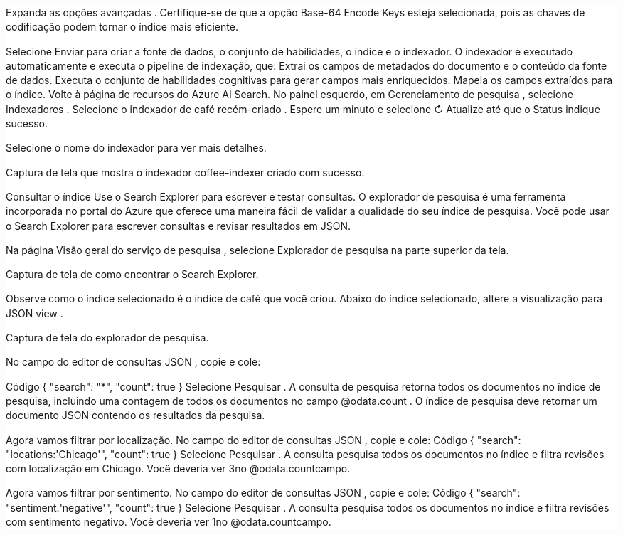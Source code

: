 Expanda as opções avançadas . Certifique-se de que a opção Base-64 Encode Keys esteja selecionada, pois as chaves de codificação podem tornar o índice mais eficiente.

Selecione Enviar para criar a fonte de dados, o conjunto de habilidades, o índice e o indexador. O indexador é executado automaticamente e executa o pipeline de indexação, que:
Extrai os campos de metadados do documento e o conteúdo da fonte de dados.
Executa o conjunto de habilidades cognitivas para gerar campos mais enriquecidos.
Mapeia os campos extraídos para o índice.
Volte à página de recursos do Azure AI Search. No painel esquerdo, em Gerenciamento de pesquisa , selecione Indexadores . Selecione o indexador de café recém-criado . Espere um minuto e selecione ↻ Atualize até que o Status indique sucesso.

Selecione o nome do indexador para ver mais detalhes.

Captura de tela que mostra o indexador coffee-indexer criado com sucesso.

Consultar o índice
Use o Search Explorer para escrever e testar consultas. O explorador de pesquisa é uma ferramenta incorporada no portal do Azure que oferece uma maneira fácil de validar a qualidade do seu índice de pesquisa. Você pode usar o Search Explorer para escrever consultas e revisar resultados em JSON.

Na página Visão geral do serviço de pesquisa , selecione Explorador de pesquisa na parte superior da tela.

Captura de tela de como encontrar o Search Explorer.

Observe como o índice selecionado é o índice de café que você criou. Abaixo do índice selecionado, altere a visualização para JSON view .

Captura de tela do explorador de pesquisa.

No campo do editor de consultas JSON , copie e cole:

Código
{
    "search": "*",
    "count": true
}
Selecione Pesquisar . A consulta de pesquisa retorna todos os documentos no índice de pesquisa, incluindo uma contagem de todos os documentos no campo @odata.count . O índice de pesquisa deve retornar um documento JSON contendo os resultados da pesquisa.

Agora vamos filtrar por localização. No campo do editor de consultas JSON , copie e cole:
Código
{
 "search": "locations:'Chicago'",
 "count": true
}
Selecione Pesquisar . A consulta pesquisa todos os documentos no índice e filtra revisões com localização em Chicago. Você deveria ver 3no @odata.countcampo.

Agora vamos filtrar por sentimento. No campo do editor de consultas JSON , copie e cole:
Código
{
 "search": "sentiment:'negative'",
 "count": true
}
Selecione Pesquisar . A consulta pesquisa todos os documentos no índice e filtra revisões com sentimento negativo. Você deveria ver 1no @odata.countcampo.
